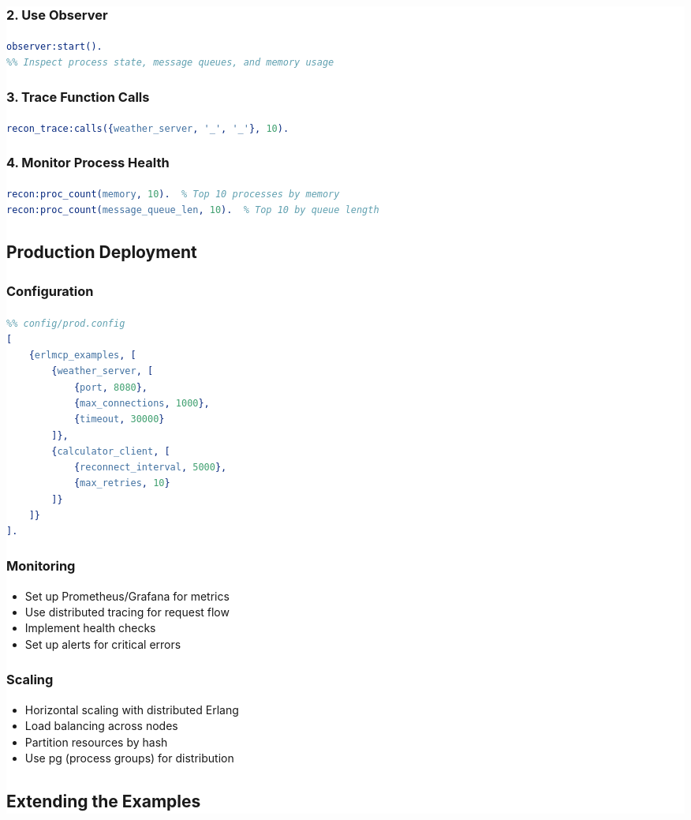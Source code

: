 ### 2. Use Observer
```erlang
observer:start().
%% Inspect process state, message queues, and memory usage
```

### 3. Trace Function Calls
```erlang
recon_trace:calls({weather_server, '_', '_'}, 10).
```

### 4. Monitor Process Health
```erlang
recon:proc_count(memory, 10).  % Top 10 processes by memory
recon:proc_count(message_queue_len, 10).  % Top 10 by queue length
```

## Production Deployment

### Configuration
```erlang
%% config/prod.config
[
    {erlmcp_examples, [
        {weather_server, [
            {port, 8080},
            {max_connections, 1000},
            {timeout, 30000}
        ]},
        {calculator_client, [
            {reconnect_interval, 5000},
            {max_retries, 10}
        ]}
    ]}
].
```

### Monitoring
- Set up Prometheus/Grafana for metrics
- Use distributed tracing for request flow
- Implement health checks
- Set up alerts for critical errors

### Scaling
- Horizontal scaling with distributed Erlang
- Load balancing across nodes
- Partition resources by hash
- Use pg (process groups) for distribution

## Extending the Examples
